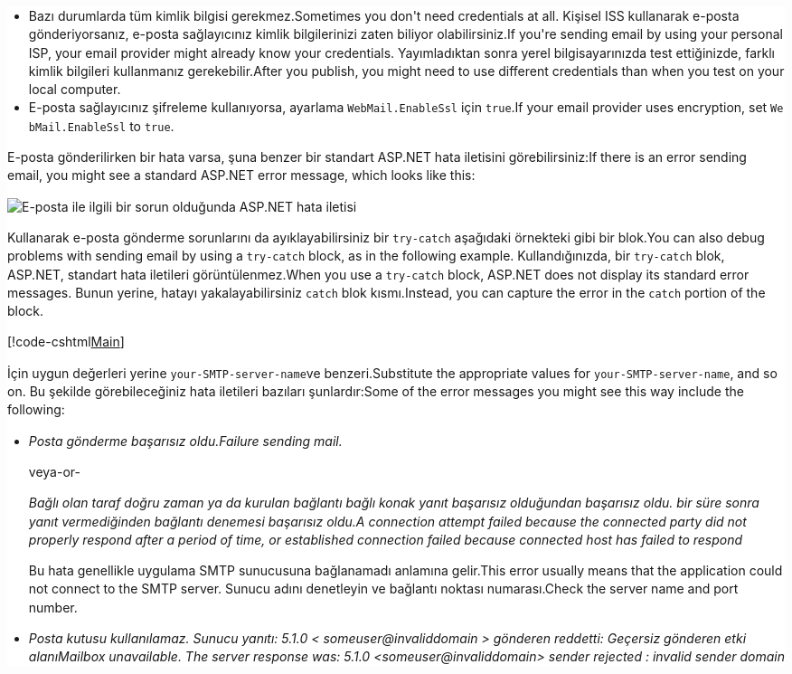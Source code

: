 - <span data-ttu-id="4ea3c-183">Bazı durumlarda tüm kimlik bilgisi gerekmez.</span><span class="sxs-lookup"><span data-stu-id="4ea3c-183">Sometimes you don't need credentials at all.</span></span> <span data-ttu-id="4ea3c-184">Kişisel ISS kullanarak e-posta gönderiyorsanız, e-posta sağlayıcınız kimlik bilgilerinizi zaten biliyor olabilirsiniz.</span><span class="sxs-lookup"><span data-stu-id="4ea3c-184">If you're sending email by using your personal ISP, your email provider might already know your credentials.</span></span> <span data-ttu-id="4ea3c-185">Yayımladıktan sonra yerel bilgisayarınızda test ettiğinizde, farklı kimlik bilgileri kullanmanız gerekebilir.</span><span class="sxs-lookup"><span data-stu-id="4ea3c-185">After you publish, you might need to use different credentials than when you test on your local computer.</span></span>
- <span data-ttu-id="4ea3c-186">E-posta sağlayıcınız şifreleme kullanıyorsa, ayarlama `WebMail.EnableSsl` için `true`.</span><span class="sxs-lookup"><span data-stu-id="4ea3c-186">If your email provider uses encryption, set `WebMail.EnableSsl` to `true`.</span></span>

<span data-ttu-id="4ea3c-187">E-posta gönderilirken bir hata varsa, şuna benzer bir standart ASP.NET hata iletisini görebilirsiniz:</span><span class="sxs-lookup"><span data-stu-id="4ea3c-187">If there is an error sending email, you might see a standard ASP.NET error message, which looks like this:</span></span>

![E-posta ile ilgili bir sorun olduğunda ASP.NET hata iletisi](aspnet-web-pages-razor-troubleshooting-guide/_static/image1.png)

<span data-ttu-id="4ea3c-189">Kullanarak e-posta gönderme sorunlarını da ayıklayabilirsiniz bir `try-catch` aşağıdaki örnekteki gibi bir blok.</span><span class="sxs-lookup"><span data-stu-id="4ea3c-189">You can also debug problems with sending email by using a `try-catch` block, as in the following example.</span></span> <span data-ttu-id="4ea3c-190">Kullandığınızda, bir `try-catch` blok, ASP.NET, standart hata iletileri görüntülenmez.</span><span class="sxs-lookup"><span data-stu-id="4ea3c-190">When you use a `try-catch` block, ASP.NET does not display its standard error messages.</span></span> <span data-ttu-id="4ea3c-191">Bunun yerine, hatayı yakalayabilirsiniz `catch` blok kısmı.</span><span class="sxs-lookup"><span data-stu-id="4ea3c-191">Instead, you can capture the error in the `catch` portion of the block.</span></span>

[!code-cshtml[Main](aspnet-web-pages-razor-troubleshooting-guide/samples/sample3.cshtml)]

<span data-ttu-id="4ea3c-192">İçin uygun değerleri yerine `your-SMTP-server-name`ve benzeri.</span><span class="sxs-lookup"><span data-stu-id="4ea3c-192">Substitute the appropriate values for `your-SMTP-server-name`, and so on.</span></span> <span data-ttu-id="4ea3c-193">Bu şekilde görebileceğiniz hata iletileri bazıları şunlardır:</span><span class="sxs-lookup"><span data-stu-id="4ea3c-193">Some of the error messages you might see this way include the following:</span></span>

- <span data-ttu-id="4ea3c-194">*Posta gönderme başarısız oldu.*</span><span class="sxs-lookup"><span data-stu-id="4ea3c-194">*Failure sending mail.*</span></span>

    <span data-ttu-id="4ea3c-195">veya</span><span class="sxs-lookup"><span data-stu-id="4ea3c-195">-or-</span></span>

    <span data-ttu-id="4ea3c-196">*Bağlı olan taraf doğru zaman ya da kurulan bağlantı bağlı konak yanıt başarısız olduğundan başarısız oldu. bir süre sonra yanıt vermediğinden bağlantı denemesi başarısız oldu.*</span><span class="sxs-lookup"><span data-stu-id="4ea3c-196">*A connection attempt failed because the connected party did not properly respond after a period of time, or established connection failed because connected host has failed to respond*</span></span>

    <span data-ttu-id="4ea3c-197">Bu hata genellikle uygulama SMTP sunucusuna bağlanamadı anlamına gelir.</span><span class="sxs-lookup"><span data-stu-id="4ea3c-197">This error usually means that the application could not connect to the SMTP server.</span></span> <span data-ttu-id="4ea3c-198">Sunucu adını denetleyin ve bağlantı noktası numarası.</span><span class="sxs-lookup"><span data-stu-id="4ea3c-198">Check the server name and port number.</span></span>
- <span data-ttu-id="4ea3c-199"><em>Posta kutusu kullanılamaz. Sunucu yanıtı: 5.1.0 &lt; someuser@invaliddomain &gt; gönderen reddetti: Geçersiz gönderen etki alanı</em></span><span class="sxs-lookup"><span data-stu-id="4ea3c-199"><em>Mailbox unavailable. The server response was: 5.1.0 &lt;someuser@invaliddomain&gt; sender rejected : invalid sender domain</em></span></span>

